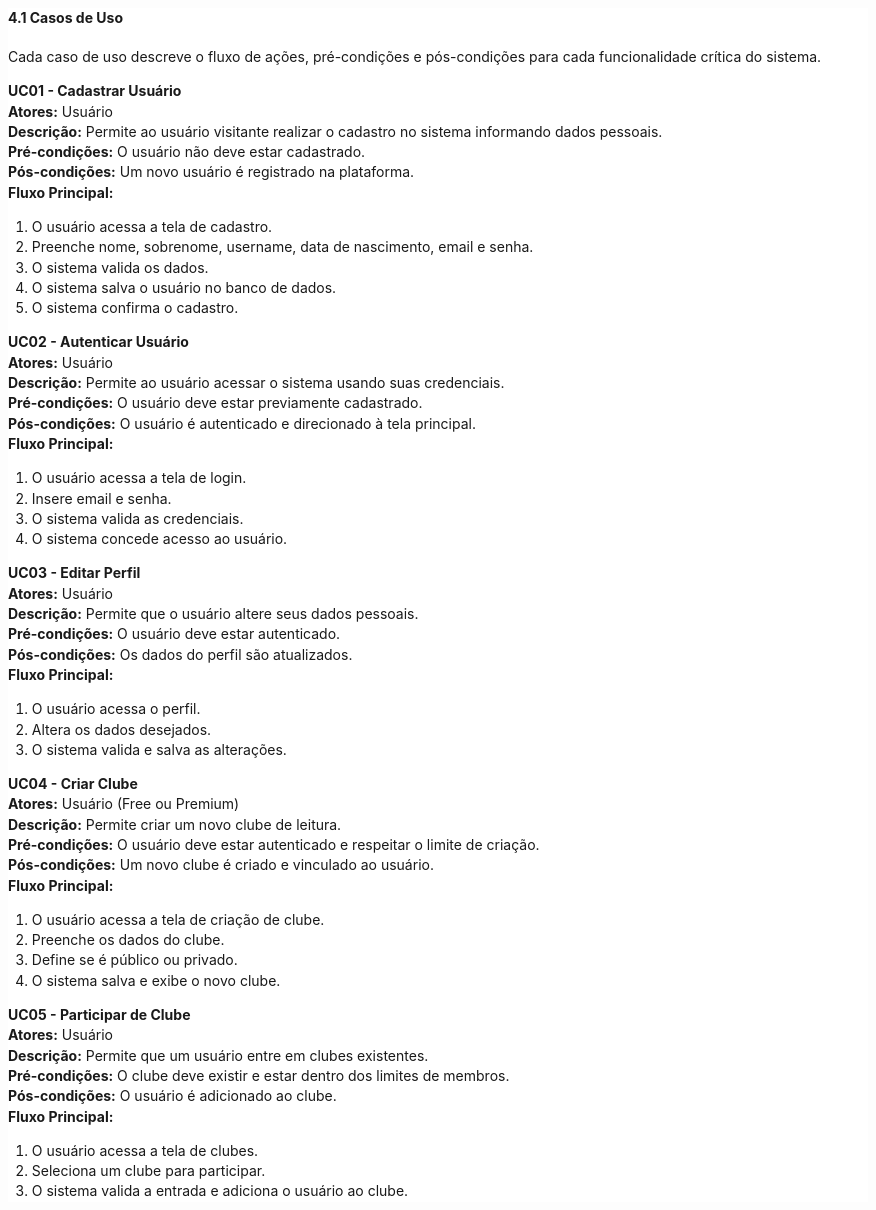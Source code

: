 #### 4.1 Casos de Uso

Cada caso de uso descreve o fluxo de ações, pré-condições e pós-condições para cada funcionalidade crítica do sistema.

**UC01 - Cadastrar Usuário**  
**Atores:** Usuário  
**Descrição:** Permite ao usuário visitante realizar o cadastro no sistema informando dados pessoais.  
**Pré-condições:** O usuário não deve estar cadastrado.  
**Pós-condições:** Um novo usuário é registrado na plataforma.  
**Fluxo Principal:**
1. O usuário acessa a tela de cadastro.  
2. Preenche nome, sobrenome, username, data de nascimento, email e senha.  
3. O sistema valida os dados.  
4. O sistema salva o usuário no banco de dados.  
5. O sistema confirma o cadastro.  

**UC02 - Autenticar Usuário**  
**Atores:** Usuário  
**Descrição:** Permite ao usuário acessar o sistema usando suas credenciais.  
**Pré-condições:** O usuário deve estar previamente cadastrado.  
**Pós-condições:** O usuário é autenticado e direcionado à tela principal.  
**Fluxo Principal:**
1. O usuário acessa a tela de login.  
2. Insere email e senha.  
3. O sistema valida as credenciais.  
4. O sistema concede acesso ao usuário.  

**UC03 - Editar Perfil**  
**Atores:** Usuário  
**Descrição:** Permite que o usuário altere seus dados pessoais.  
**Pré-condições:** O usuário deve estar autenticado.  
**Pós-condições:** Os dados do perfil são atualizados.  
**Fluxo Principal:**
1. O usuário acessa o perfil.  
2. Altera os dados desejados.  
3. O sistema valida e salva as alterações.  

**UC04 - Criar Clube**  
**Atores:** Usuário (Free ou Premium)  
**Descrição:** Permite criar um novo clube de leitura.  
**Pré-condições:** O usuário deve estar autenticado e respeitar o limite de criação.  
**Pós-condições:** Um novo clube é criado e vinculado ao usuário.  
**Fluxo Principal:**
1. O usuário acessa a tela de criação de clube.  
2. Preenche os dados do clube.  
3. Define se é público ou privado.  
4. O sistema salva e exibe o novo clube.  

**UC05 - Participar de Clube**  
**Atores:** Usuário  
**Descrição:** Permite que um usuário entre em clubes existentes.  
**Pré-condições:** O clube deve existir e estar dentro dos limites de membros.  
**Pós-condições:** O usuário é adicionado ao clube.  
**Fluxo Principal:**
1. O usuário acessa a tela de clubes.  
2. Seleciona um clube para participar.  
3. O sistema valida a entrada e adiciona o usuário ao clube.  
